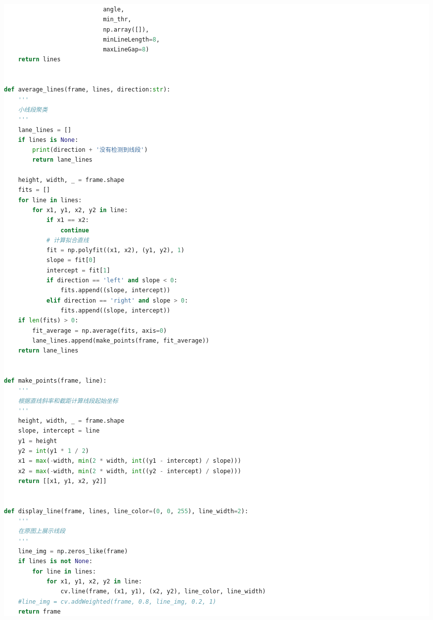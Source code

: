 ```python
                            angle,
                            min_thr,
                            np.array([]),
                            minLineLength=8,
                            maxLineGap=8)
    return lines


def average_lines(frame, lines, direction:str):
    '''
    小线段聚类
    '''
    lane_lines = []
    if lines is None:
        print(direction + '没有检测到线段')
        return lane_lines

    height, width, _ = frame.shape
    fits = []
    for line in lines:
        for x1, y1, x2, y2 in line:
            if x1 == x2:
                continue
            # 计算拟合直线
            fit = np.polyfit((x1, x2), (y1, y2), 1)
            slope = fit[0]
            intercept = fit[1]
            if direction == 'left' and slope < 0:
                fits.append((slope, intercept))
            elif direction == 'right' and slope > 0:
                fits.append((slope, intercept))
    if len(fits) > 0:
        fit_average = np.average(fits, axis=0)
        lane_lines.append(make_points(frame, fit_average))
    return lane_lines


def make_points(frame, line):
    '''
    根据直线斜率和截距计算线段起始坐标
    '''
    height, width, _ = frame.shape
    slope, intercept = line
    y1 = height
    y2 = int(y1 * 1 / 2)
    x1 = max(-width, min(2 * width, int((y1 - intercept) / slope)))
    x2 = max(-width, min(2 * width, int((y2 - intercept) / slope)))
    return [[x1, y1, x2, y2]]


def display_line(frame, lines, line_color=(0, 0, 255), line_width=2):
    '''
    在原图上展示线段
    '''
    line_img = np.zeros_like(frame)
    if lines is not None:
        for line in lines:
            for x1, y1, x2, y2 in line:
                cv.line(frame, (x1, y1), (x2, y2), line_color, line_width)
    #line_img = cv.addWeighted(frame, 0.8, line_img, 0.2, 1)
    return frame
```
